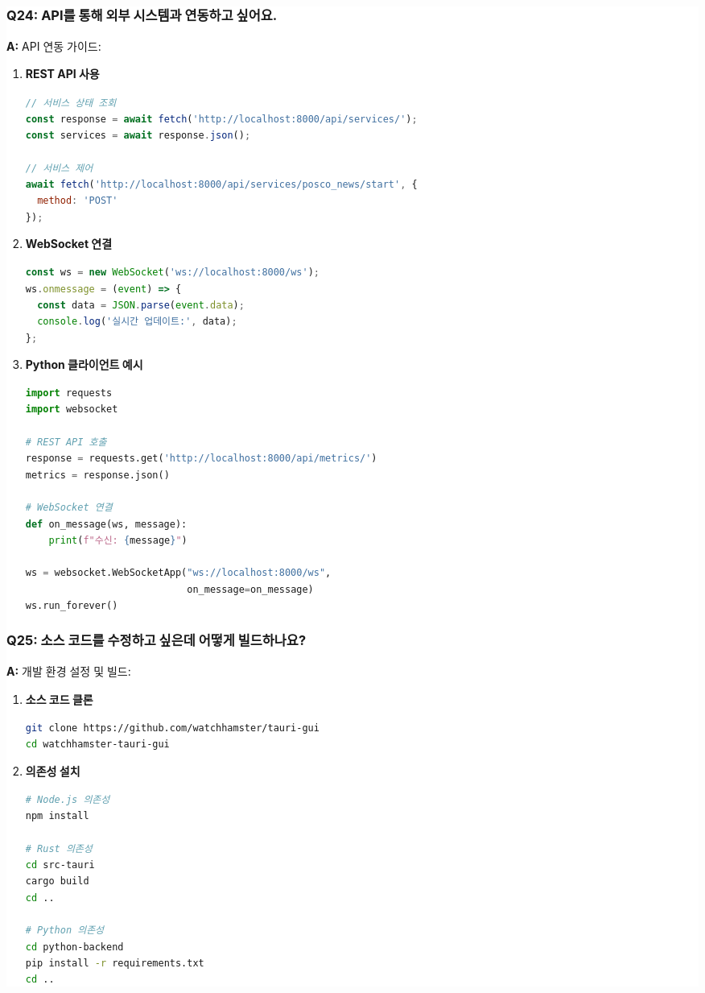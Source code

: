 ### Q24: API를 통해 외부 시스템과 연동하고 싶어요.

**A:** API 연동 가이드:

1. **REST API 사용**
   ```javascript
   // 서비스 상태 조회
   const response = await fetch('http://localhost:8000/api/services/');
   const services = await response.json();
   
   // 서비스 제어
   await fetch('http://localhost:8000/api/services/posco_news/start', {
     method: 'POST'
   });
   ```

2. **WebSocket 연결**
   ```javascript
   const ws = new WebSocket('ws://localhost:8000/ws');
   ws.onmessage = (event) => {
     const data = JSON.parse(event.data);
     console.log('실시간 업데이트:', data);
   };
   ```

3. **Python 클라이언트 예시**
   ```python
   import requests
   import websocket
   
   # REST API 호출
   response = requests.get('http://localhost:8000/api/metrics/')
   metrics = response.json()
   
   # WebSocket 연결
   def on_message(ws, message):
       print(f"수신: {message}")
   
   ws = websocket.WebSocketApp("ws://localhost:8000/ws",
                               on_message=on_message)
   ws.run_forever()
   ```

### Q25: 소스 코드를 수정하고 싶은데 어떻게 빌드하나요?

**A:** 개발 환경 설정 및 빌드:

1. **소스 코드 클론**
   ```bash
   git clone https://github.com/watchhamster/tauri-gui
   cd watchhamster-tauri-gui
   ```

2. **의존성 설치**
   ```bash
   # Node.js 의존성
   npm install
   
   # Rust 의존성
   cd src-tauri
   cargo build
   cd ..
   
   # Python 의존성
   cd python-backend
   pip install -r requirements.txt
   cd ..
   ```